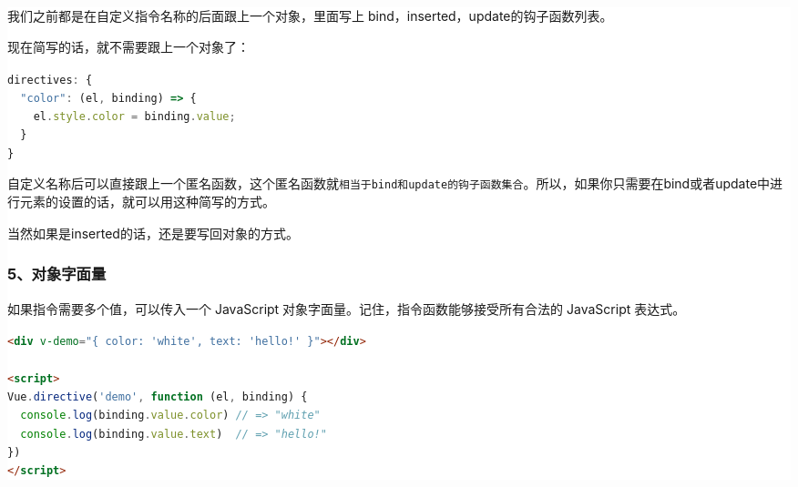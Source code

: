 我们之前都是在自定义指令名称的后面跟上一个对象，里面写上 bind，inserted，update的钩子函数列表。

现在简写的话，就不需要跟上一个对象了：

```js
directives: {
  "color": (el, binding) => {
    el.style.color = binding.value;
  }
}
```

自定义名称后可以直接跟上一个匿名函数，这个匿名函数就`相当于bind和update的钩子函数集合`。所以，如果你只需要在bind或者update中进行元素的设置的话，就可以用这种简写的方式。

当然如果是inserted的话，还是要写回对象的方式。



### 5、对象字面量

如果指令需要多个值，可以传入一个 JavaScript 对象字面量。记住，指令函数能够接受所有合法的 JavaScript 表达式。

```html
<div v-demo="{ color: 'white', text: 'hello!' }"></div>

<script>
Vue.directive('demo', function (el, binding) {
  console.log(binding.value.color) // => "white"
  console.log(binding.value.text)  // => "hello!"
})
</script>
```

